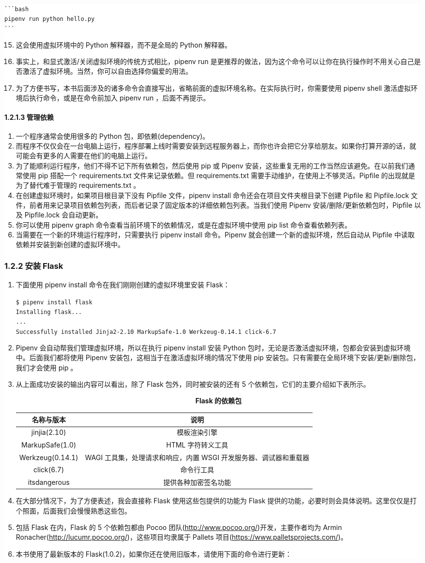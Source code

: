     ```bash
    pipenv run python hello.py
    ```

15. 这会使用虚拟环境中的 Python 解释器，而不是全局的 Python 解释器。

16. 事实上，和显式激活/关闭虚拟环境的传统方式相比，pipenv run 是更推荐的做法，因为这个命令可以让你在执行操作时不用关心自己是否激活了虚拟环境。当然，你可以自由选择你偏爱的用法。

17. 为了方便书写，本书后面涉及的诸多命令会直接写出，省略前面的虚拟环境名称。在实际执行时，你需要使用 pipenv shell 激活虚拟环境后执行命令，或是在命令前加入 pipenv run ，后面不再提示。

#### 1.2.1.3 管理依赖

1. 一个程序通常会使用很多的 Python 包，即依赖(dependency)。
2. 而程序不仅仅会在一台电脑上运行，程序部署上线时需要安装到远程服务器上，而你也许会把它分享给朋友。如果你打算开源的话，就可能会有更多的人需要在他们的电脑上运行。
3. 为了能顺利运行程序，他们不得不记下所有依赖包，然后使用 pip 或 Pipenv 安装，这些重复无用的工作当然应该避免。在以前我们通常使用 pip 搭配一个 requirements.txt 文件来记录依赖。但 requirements.txt 需要手动维护，在使用上不够灵活。Pipfile 的出现就是为了替代难于管理的 requirements.txt 。
4. 在创建虚拟环境时，如果项目根目录下没有 Pipfile 文件，pipenv install 命令还会在项目文件夹根目录下创建 Pipfile 和 Pipfile.lock 文件，前者用来记录项目依赖包列表，而后者记录了固定版本的详细依赖包列表。当我们使用 Pipenv 安装/删除/更新依赖包时，Pipfile 以及 Pipfile.lock 会自动更新。
5. 你可以使用 pipenv graph 命令查看当前环境下的依赖情况，或是在虚拟环境中使用 pip list 命令查看依赖列表。
6. 当需要在一个新的环境运行程序时，只需要执行 pipenv install 命令。Pipenv 就会创建一个新的虚拟环境，然后自动从 Pipfile 中读取依赖并安装到新创建的虚拟环境中。

### 1.2.2 安装 Flask

1. 下面使用 pipenv install 命令在我们刚刚创建的虚拟环境里安装 Flask：

   ```bash
   $ pipenv install flask
   Installing flask...
   ...
   Successfully installed Jinja2-2.10 MarkupSafe-1.0 Werkzeug-0.14.1 click-6.7
   ```

2. Pipenv 会自动帮我们管理虚拟环境，所以在执行 pipenv install 安装 Python 包时，无论是否激活虚拟环境，包都会安装到虚拟环境中。后面我们都将使用 Pipenv 安装包，这相当于在激活虚拟环境的情况下使用 pip 安装包。只有需要在全局环境下安装/更新/删除包，我们才会使用 pip 。

3. 从上面成功安装的输出内容可以看出，除了 Flask 包外，同时被安装的还有 5 个依赖包，它们的主要介绍如下表所示。

   <center><b>Flask 的依赖包</b></center>

   |    名称与版本    |                             说明                             |
   | :--------------: | :----------------------------------------------------------: |
   |   jinjia(2.10)   |                         模板渲染引擎                         |
   | MarkupSafe(1.0)  |                      HTML 字符转义工具                       |
   | Werkzeug(0.14.1) | WAGI 工具集，处理请求和响应，内置 WSGI 开发服务器、调试器和重载器 |
   |    click(6.7)    |                          命令行工具                          |
   |   itsdangerous   |                     提供各种加密签名功能                     |

4. 在大部分情况下，为了方便表述，我会直接称 Flask 使用这些包提供的功能为 Flask 提供的功能，必要时则会具体说明。这里仅仅是打个照面，后面我们会慢慢熟悉这些包。

5. 包括 Flask 在内，Flask 的 5 个依赖包都由 Pocoo 团队(<http://www.pocoo.org/>)开发，主要作者均为 Armin Ronacher(<http://lucumr.pocoo.org/>)，这些项目均隶属于 Pallets 项目(<https://www.palletsprojects.com/>)。

6. 本书使用了最新版本的 Flask(1.0.2)，如果你还在使用旧版本，请使用下面的命令进行更新：
